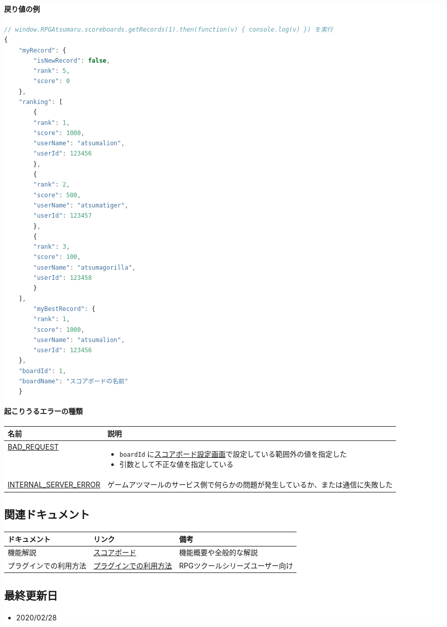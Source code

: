 #### 戻り値の例
    
```js
// window.RPGAtsumaru.scoreboards.getRecords(1).then(function(v) { console.log(v) }) を実行
{
    "myRecord": {
        "isNewRecord": false,
        "rank": 5,
        "score": 0
    },
    "ranking": [
        {
        "rank": 1,
        "score": 1000,
        "userName": "atsumalion",
        "userId": 123456
        },
        {
        "rank": 2,
        "score": 500,
        "userName": "atsumatiger",
        "userId": 123457
        },
        {
        "rank": 3,
        "score": 100,
        "userName": "atsumagorilla",
        "userId": 123458
        }
    ],
        "myBestRecord": {
        "rank": 1,
        "score": 1000,
        "userName": "atsumalion",
        "userId": 123456
    },
    "boardId": 1,
    "boardName": "スコアボードの名前"
    }
```
#### 起こりうるエラーの種類
    
名前|説明
:---|:---
[BAD_REQUEST](/common/error) |<ul><li>`boardId` に[スコアボード設定画面](/scoreboard/api)で設定している範囲外の値を指定した</li><li>引数として不正な値を指定している</li></ul>
[INTERNAL_SERVER_ERROR](/common/error)|ゲームアツマールのサービス側で何らかの問題が発生しているか、または通信に失敗した
    
## 関連ドキュメント
    
ドキュメント|リンク|備考
:---|:---|:---
機能解説|[スコアボード](/scoreboard)|機能概要や全般的な解説
プラグインでの利用方法|[プラグインでの利用方法](/plugins)|RPGツクールシリーズユーザー向け
    
## 最終更新日
 - 2020/02/28
